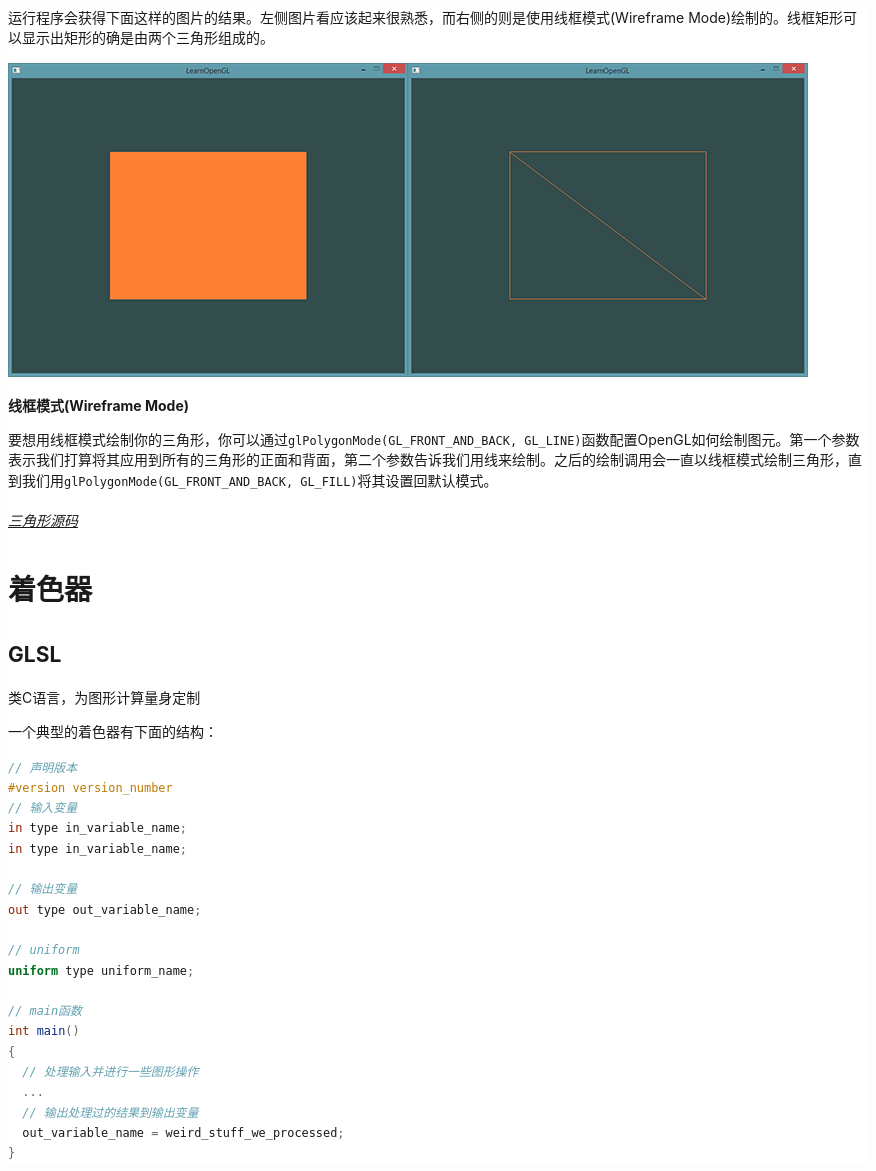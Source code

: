 运行程序会获得下面这样的图片的结果。左侧图片看应该起来很熟悉，而右侧的则是使用线框模式(Wireframe Mode)绘制的。线框矩形可以显示出矩形的确是由两个三角形组成的。

![img](../images/OpenGL.assets/hellotriangle2.png)

**线框模式(Wireframe Mode)**

要想用线框模式绘制你的三角形，你可以通过`glPolygonMode(GL_FRONT_AND_BACK, GL_LINE)`函数配置OpenGL如何绘制图元。第一个参数表示我们打算将其应用到所有的三角形的正面和背面，第二个参数告诉我们用线来绘制。之后的绘制调用会一直以线框模式绘制三角形，直到我们用`glPolygonMode(GL_FRONT_AND_BACK, GL_FILL)`将其设置回默认模式。

###### [三角形源码](https://learnopengl.com/code_viewer_gh.php?code=src/1.getting_started/2.2.hello_triangle_indexed/hello_triangle_indexed.cpp)

# 着色器

## GLSL

类C语言，为图形计算量身定制

一个典型的着色器有下面的结构：

```glsl
// 声明版本
#version version_number
// 输入变量
in type in_variable_name;
in type in_variable_name;

// 输出变量
out type out_variable_name;

// uniform
uniform type uniform_name;

// main函数
int main()
{
  // 处理输入并进行一些图形操作
  ...
  // 输出处理过的结果到输出变量
  out_variable_name = weird_stuff_we_processed;
}
```
